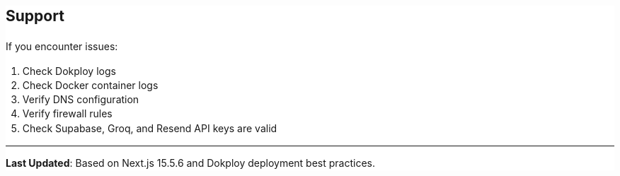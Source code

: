 
## Support

If you encounter issues:
1. Check Dokploy logs
2. Check Docker container logs
3. Verify DNS configuration
4. Verify firewall rules
5. Check Supabase, Groq, and Resend API keys are valid

---

**Last Updated**: Based on Next.js 15.5.6 and Dokploy deployment best practices.

